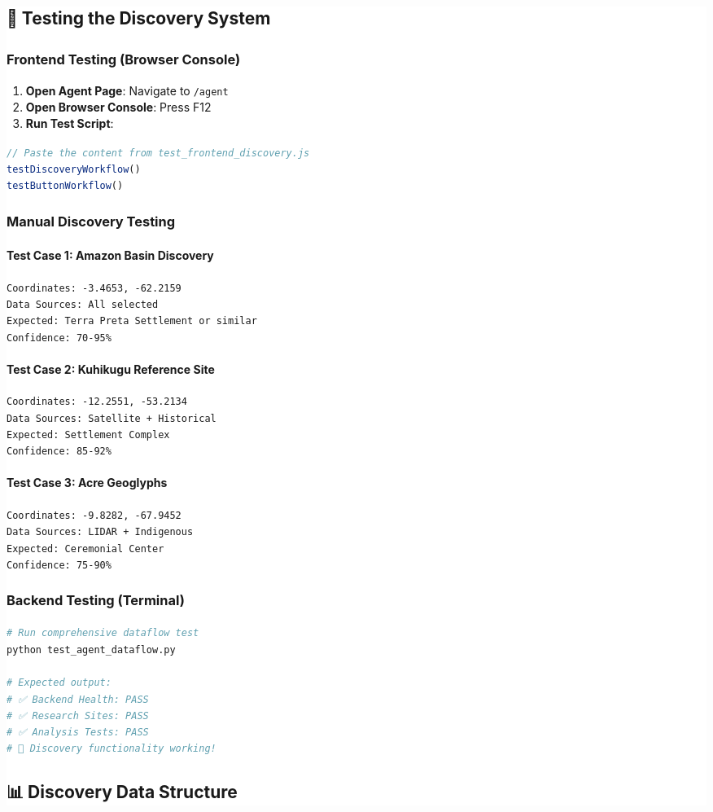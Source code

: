 ## 🧪 Testing the Discovery System

### Frontend Testing (Browser Console)

1. **Open Agent Page**: Navigate to `/agent`
2. **Open Browser Console**: Press F12
3. **Run Test Script**:
```javascript
// Paste the content from test_frontend_discovery.js
testDiscoveryWorkflow()
testButtonWorkflow()
```

### Manual Discovery Testing

#### Test Case 1: Amazon Basin Discovery
```
Coordinates: -3.4653, -62.2159
Data Sources: All selected
Expected: Terra Preta Settlement or similar
Confidence: 70-95%
```

#### Test Case 2: Kuhikugu Reference Site
```
Coordinates: -12.2551, -53.2134
Data Sources: Satellite + Historical
Expected: Settlement Complex
Confidence: 85-92%
```

#### Test Case 3: Acre Geoglyphs
```
Coordinates: -9.8282, -67.9452
Data Sources: LIDAR + Indigenous
Expected: Ceremonial Center
Confidence: 75-90%
```

### Backend Testing (Terminal)

```bash
# Run comprehensive dataflow test
python test_agent_dataflow.py

# Expected output:
# ✅ Backend Health: PASS
# ✅ Research Sites: PASS  
# ✅ Analysis Tests: PASS
# 🎉 Discovery functionality working!
```

## 📊 Discovery Data Structure

